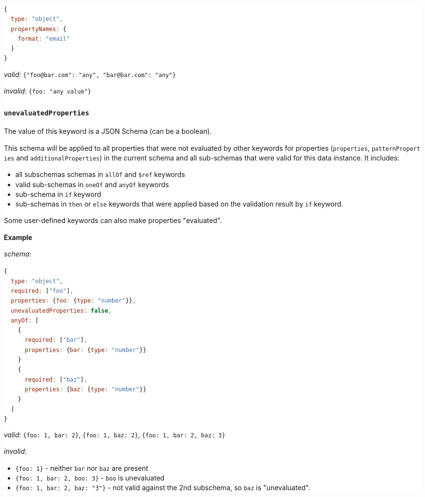 ```javascript
{
  type: "object",
  propertyNames: {
    format: "email"
  }
}
```

_valid_: `{"foo@bar.com": "any", "bar@bar.com": "any"}`

_invalid_: `{foo: "any value"}`

### `unevaluatedProperties`

The value of this keyword is a JSON Schema (can be a boolean).

This schema will be applied to all properties that were not evaluated by other keywords for properties (`properties`, `patternProperties` and `additionalProperties`) in the current schema and all sub-schemas that were valid for this data instance. It includes:

- all subschemas schemas in `allOf` and `$ref` keywords
- valid sub-schemas in `oneOf` and `anyOf` keywords
- sub-schema in `if` keyword
- sub-schemas in `then` or `else` keywords that were applied based on the validation result by `if` keyword.

Some user-defined keywords can also make properties "evaluated".

**Example**

_schema_:

```javascript
{
  type: "object",
  required: ["foo"],
  properties: {foo: {type: "number"}},
  unevaluatedProperties: false,
  anyOf: [
    {
      required: ["bar"],
      properties: {bar: {type: "number"}}
    }
    {
      required: ["baz"],
      properties: {baz: {type: "number"}}
    }
  ]
}
```

_valid_: `{foo: 1, bar: 2}`, `{foo: 1, baz: 2}`, `{foo: 1, bar: 2, baz: 3}`

_invalid_:

- `{foo: 1}` - neither `bar` nor `baz` are present
- `{foo: 1, bar: 2, boo: 3}` - `boo` is unevaluated
- `{foo: 1, bar: 2, baz: "3"}` - not valid against the 2nd subschema, so `baz` is "unevaluated".
